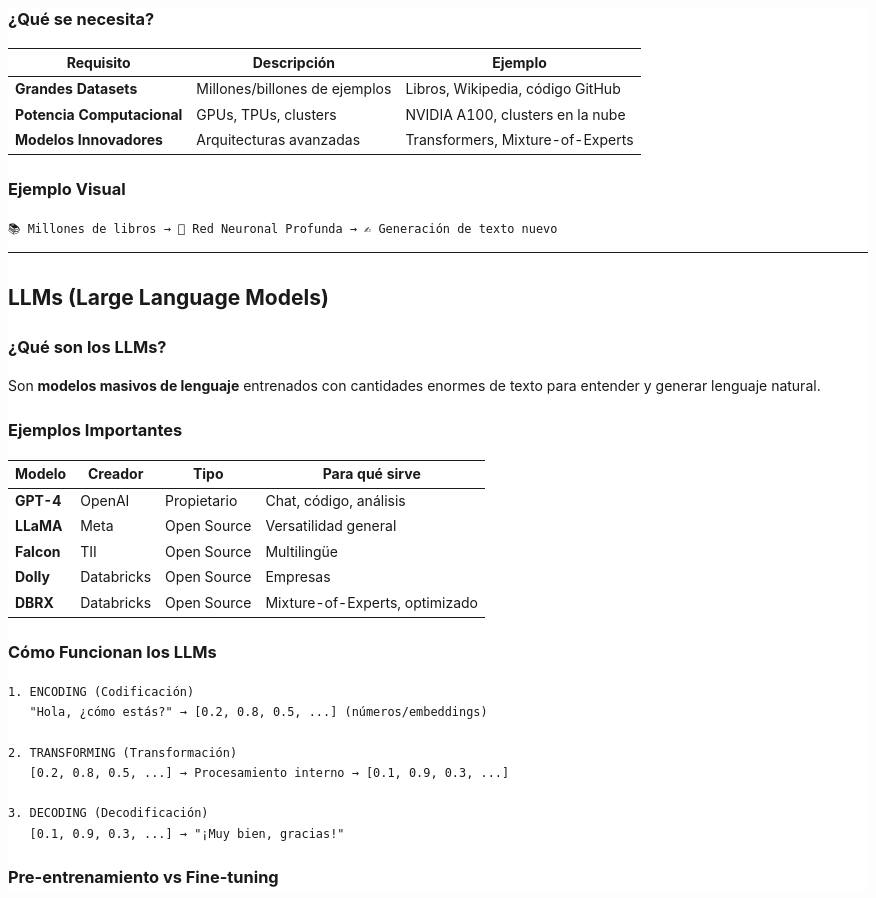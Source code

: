 ### ¿Qué se necesita?

| Requisito | Descripción | Ejemplo |
|-----------|-------------|---------|
| **Grandes Datasets** | Millones/billones de ejemplos | Libros, Wikipedia, código GitHub |
| **Potencia Computacional** | GPUs, TPUs, clusters | NVIDIA A100, clusters en la nube |
| **Modelos Innovadores** | Arquitecturas avanzadas | Transformers, Mixture-of-Experts |

### Ejemplo Visual
```
📚 Millones de libros → 🧠 Red Neuronal Profunda → ✍️ Generación de texto nuevo
```

---

## LLMs (Large Language Models)

### ¿Qué son los LLMs?

Son **modelos masivos de lenguaje** entrenados con cantidades enormes de texto para entender y generar lenguaje natural.

### Ejemplos Importantes

| Modelo | Creador | Tipo | Para qué sirve |
|--------|---------|------|----------------|
| **GPT-4** | OpenAI | Propietario | Chat, código, análisis |
| **LLaMA** | Meta | Open Source | Versatilidad general |
| **Falcon** | TII | Open Source | Multilingüe |
| **Dolly** | Databricks | Open Source | Empresas |
| **DBRX** | Databricks | Open Source | Mixture-of-Experts, optimizado |

### Cómo Funcionan los LLMs

```
1. ENCODING (Codificación)
   "Hola, ¿cómo estás?" → [0.2, 0.8, 0.5, ...] (números/embeddings)

2. TRANSFORMING (Transformación)
   [0.2, 0.8, 0.5, ...] → Procesamiento interno → [0.1, 0.9, 0.3, ...]

3. DECODING (Decodificación)
   [0.1, 0.9, 0.3, ...] → "¡Muy bien, gracias!"
```

### Pre-entrenamiento vs Fine-tuning
